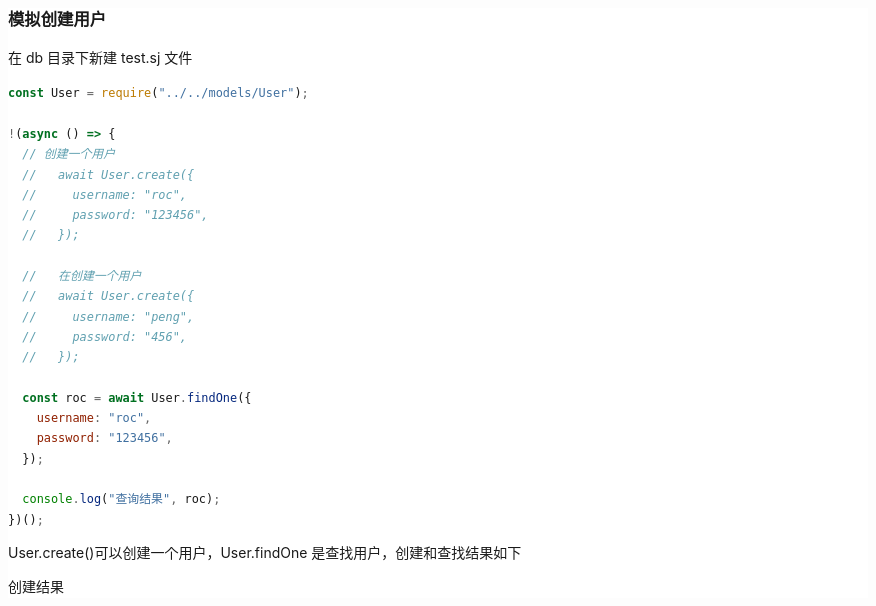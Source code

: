 ### 模拟创建用户

在 db 目录下新建 test.sj 文件

```javascript
const User = require("../../models/User");

!(async () => {
  // 创建一个用户
  //   await User.create({
  //     username: "roc",
  //     password: "123456",
  //   });

  //   在创建一个用户
  //   await User.create({
  //     username: "peng",
  //     password: "456",
  //   });

  const roc = await User.findOne({
    username: "roc",
    password: "123456",
  });

  console.log("查询结果", roc);
})();
```

User.create()可以创建一个用户，User.findOne 是查找用户，创建和查找结果如下

创建结果
